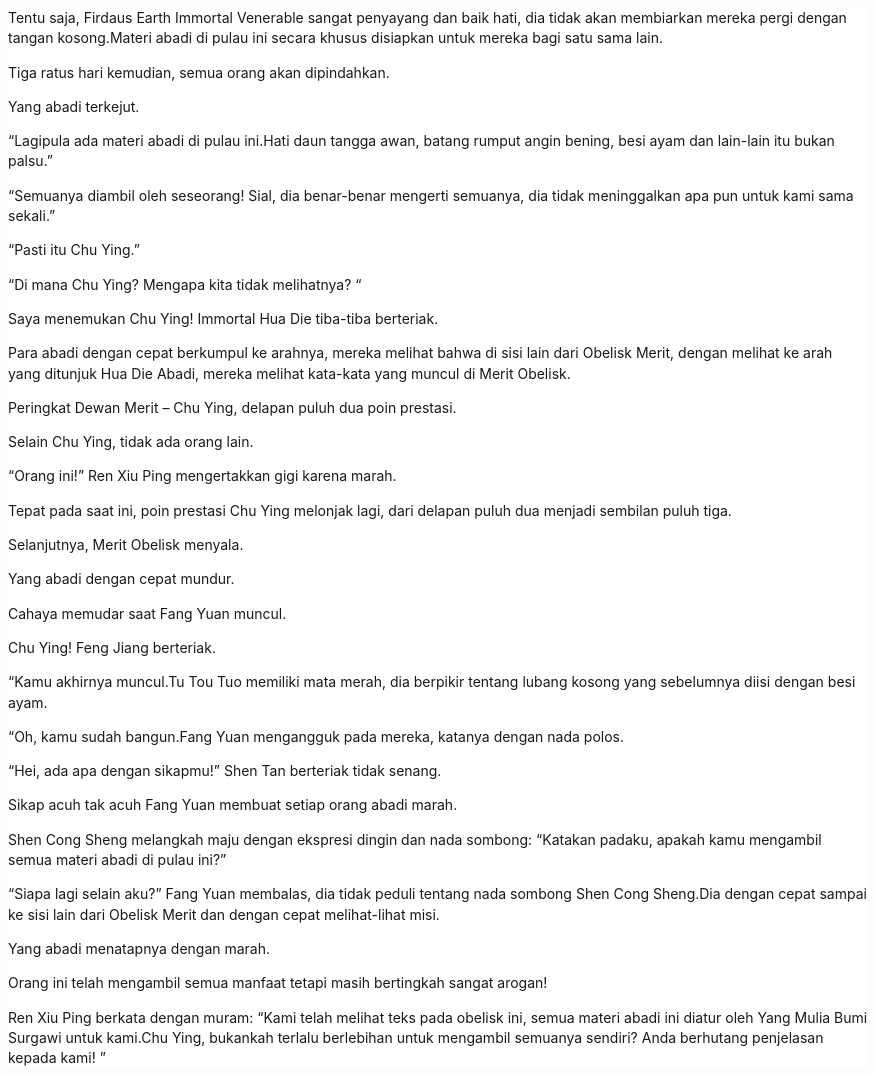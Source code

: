 Tentu saja, Firdaus Earth Immortal Venerable sangat penyayang dan baik hati, dia tidak akan membiarkan mereka pergi dengan tangan kosong.Materi abadi di pulau ini secara khusus disiapkan untuk mereka bagi satu sama lain.

Tiga ratus hari kemudian, semua orang akan dipindahkan.

Yang abadi terkejut.

“Lagipula ada materi abadi di pulau ini.Hati daun tangga awan, batang rumput angin bening, besi ayam dan lain-lain itu bukan palsu.”

“Semuanya diambil oleh seseorang! Sial, dia benar-benar mengerti semuanya, dia tidak meninggalkan apa pun untuk kami sama sekali.”

“Pasti itu Chu Ying.”

“Di mana Chu Ying? Mengapa kita tidak melihatnya? “

Saya menemukan Chu Ying! Immortal Hua Die tiba-tiba berteriak.

Para abadi dengan cepat berkumpul ke arahnya, mereka melihat bahwa di sisi lain dari Obelisk Merit, dengan melihat ke arah yang ditunjuk Hua Die Abadi, mereka melihat kata-kata yang muncul di Merit Obelisk.

Peringkat Dewan Merit – Chu Ying, delapan puluh dua poin prestasi.

Selain Chu Ying, tidak ada orang lain.

“Orang ini!” Ren Xiu Ping mengertakkan gigi karena marah.

Tepat pada saat ini, poin prestasi Chu Ying melonjak lagi, dari delapan puluh dua menjadi sembilan puluh tiga.

Selanjutnya, Merit Obelisk menyala.

Yang abadi dengan cepat mundur.

Cahaya memudar saat Fang Yuan muncul.

Chu Ying! Feng Jiang berteriak.

“Kamu akhirnya muncul.Tu Tou Tuo memiliki mata merah, dia berpikir tentang lubang kosong yang sebelumnya diisi dengan besi ayam.

“Oh, kamu sudah bangun.Fang Yuan mengangguk pada mereka, katanya dengan nada polos.

“Hei, ada apa dengan sikapmu!” Shen Tan berteriak tidak senang.

Sikap acuh tak acuh Fang Yuan membuat setiap orang abadi marah.

Shen Cong Sheng melangkah maju dengan ekspresi dingin dan nada sombong: “Katakan padaku, apakah kamu mengambil semua materi abadi di pulau ini?”

“Siapa lagi selain aku?” Fang Yuan membalas, dia tidak peduli tentang nada sombong Shen Cong Sheng.Dia dengan cepat sampai ke sisi lain dari Obelisk Merit dan dengan cepat melihat-lihat misi.

Yang abadi menatapnya dengan marah.

Orang ini telah mengambil semua manfaat tetapi masih bertingkah sangat arogan!

Ren Xiu Ping berkata dengan muram: “Kami telah melihat teks pada obelisk ini, semua materi abadi ini diatur oleh Yang Mulia Bumi Surgawi untuk kami.Chu Ying, bukankah terlalu berlebihan untuk mengambil semuanya sendiri? Anda berhutang penjelasan kepada kami! ”
